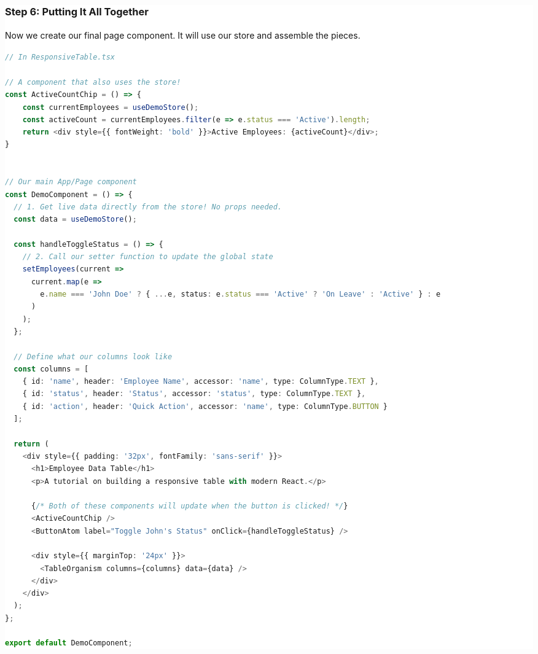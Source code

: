 ### **Step 6: Putting It All Together**

Now we create our final page component. It will use our store and assemble the pieces.

```typescript
// In ResponsiveTable.tsx

// A component that also uses the store!
const ActiveCountChip = () => {
    const currentEmployees = useDemoStore();
    const activeCount = currentEmployees.filter(e => e.status === 'Active').length;
    return <div style={{ fontWeight: 'bold' }}>Active Employees: {activeCount}</div>;
}


// Our main App/Page component
const DemoComponent = () => {
  // 1. Get live data directly from the store! No props needed.
  const data = useDemoStore();

  const handleToggleStatus = () => {
    // 2. Call our setter function to update the global state
    setEmployees(current =>
      current.map(e =>
        e.name === 'John Doe' ? { ...e, status: e.status === 'Active' ? 'On Leave' : 'Active' } : e
      )
    );
  };

  // Define what our columns look like
  const columns = [
    { id: 'name', header: 'Employee Name', accessor: 'name', type: ColumnType.TEXT },
    { id: 'status', header: 'Status', accessor: 'status', type: ColumnType.TEXT },
    { id: 'action', header: 'Quick Action', accessor: 'name', type: ColumnType.BUTTON }
  ];

  return (
    <div style={{ padding: '32px', fontFamily: 'sans-serif' }}>
      <h1>Employee Data Table</h1>
      <p>A tutorial on building a responsive table with modern React.</p>
      
      {/* Both of these components will update when the button is clicked! */}
      <ActiveCountChip />
      <ButtonAtom label="Toggle John's Status" onClick={handleToggleStatus} />
      
      <div style={{ marginTop: '24px' }}>
        <TableOrganism columns={columns} data={data} />
      </div>
    </div>
  );
};

export default DemoComponent;
```
